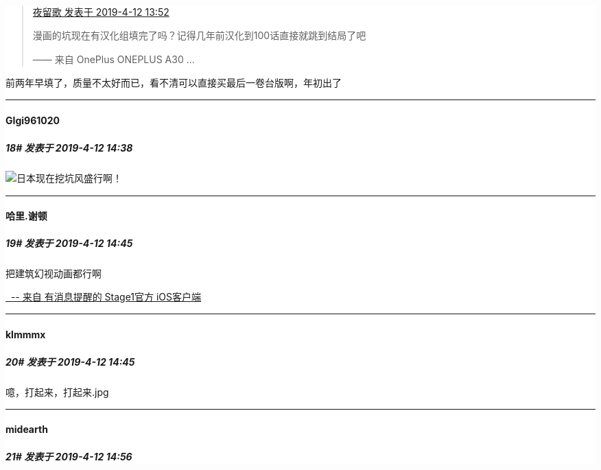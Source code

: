 

<blockquote><a href="httphttps://bbs.saraba1st.com/2b/forum.php?mod=redirect&amp;goto=findpost&amp;pid=43274112&amp;ptid=1823729" target="_blank">夜留歌 发表于 2019-4-12 13:52</a>

漫画的坑现在有汉化组填完了吗？记得几年前汉化到100话直接就跳到结局了吧


—— 来自 OnePlus ONEPLUS A30 ...</blockquote>
前两年早填了，质量不太好而已，看不清可以直接买最后一卷台版啊，年初出了







*****

####  GIgi961020  
##### 18#       发表于 2019-4-12 14:38



<img src="https://static.saraba1st.com/image/smiley/face2017/066.png" referrerpolicy="no-referrer">日本现在挖坑风盛行啊！







*****

####  哈里.谢顿  
##### 19#       发表于 2019-4-12 14:45




把建筑幻视动画都行啊

[  -- 来自 有消息提醒的 Stage1官方 iOS客户端](https://itunes.apple.com/fi/app/saraba1st/id1221237470?mt=8)







*****

####  klmmmx  
##### 20#       发表于 2019-4-12 14:45




噫，打起来，打起来.jpg







*****

####  midearth  
##### 21#       发表于 2019-4-12 14:56
